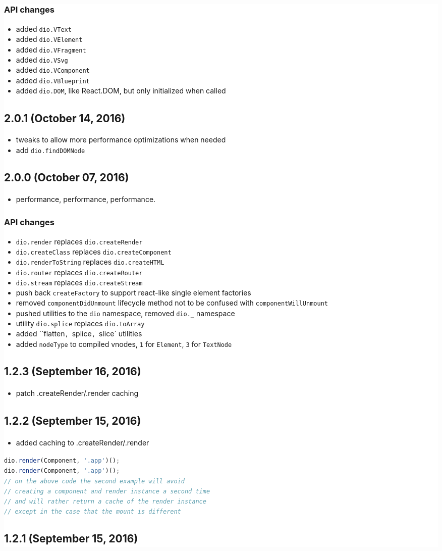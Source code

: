 ### API changes

- added `dio.VText`
- added `dio.VElement`
- added `dio.VFragment`
- added `dio.VSvg`
- added `dio.VComponent`
- added `dio.VBlueprint`
- added `dio.DOM`, like React.DOM, but only initialized when called

## 2.0.1 (October 14, 2016)

- tweaks to allow more performance optimizations when needed
- add `dio.findDOMNode`

## 2.0.0 (October 07, 2016)

- performance, performance, performance.

### API changes

- `dio.render` replaces `dio.createRender`
- `dio.createClass` replaces `dio.createComponent`
- `dio.renderToString` replaces `dio.createHTML`
- `dio.router` replaces `dio.createRouter`
- `dio.stream` replaces `dio.createStream`
- push back `createFactory` to support react-like single element factories
- removed `componentDidUnmount` lifecycle method not to be confused with `componentWillUnmount`
- pushed utilities to the `dio` namespace, removed `dio._` namespace
- utility `dio.splice` replaces `dio.toArray`
- added ``flatten`, `splice`, `slice` utilities
- added `nodeType` to compiled vnodes, `1` for `Element`, `3` for `TextNode`

## 1.2.3 (September 16, 2016)

- patch .createRender/.render caching

## 1.2.2 (September 15, 2016)

- added caching to .createRender/.render

```javascript
dio.render(Component, '.app')();
dio.render(Component, '.app')();
// on the above code the second example will avoid
// creating a component and render instance a second time
// and will rather return a cache of the render instance
// except in the case that the mount is different
```

## 1.2.1 (September 15, 2016)
